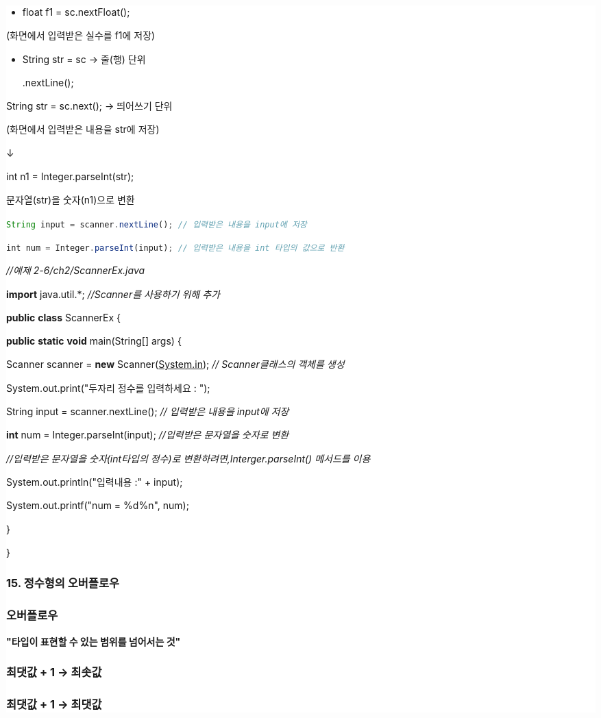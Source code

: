 -   float f1 = sc.nextFloat();

(화면에서 입력받은 실수를 f1에 저장)

-   String str = sc → 줄(행) 단위
    
    .nextLine();
    

String str = sc.next(); → 띄어쓰기 단위

(화면에서 입력받은 내용을 str에 저장)

↓

int n1 = Integer.parseInt(str);

문자열(str)을 숫자(n1)으로 변환

```jsx
String input = scanner.nextLine(); // 입력받은 내용을 input에 저장
```

```jsx
int num = Integer.parseInt(input); // 입력받은 내용을 int 타입의 값으로 반환
```

_//예제 2-6/ch2/ScannerEx.java_

**import** java.util.*; _//Scanner를 사용하기 위해 추가_

**public** **class** ScannerEx {

**public** **static** **void** main(String[] args) {

Scanner scanner = **new** Scanner([System.in](http://System.in)); _// Scanner클래스의 객체를 생성_

System.out.print("두자리 정수를 입력하세요 : ");

String input = scanner.nextLine(); _// 입력받은 내용을 input에 저장_

**int** num = Integer.parseInt(input); _//입력받은 문자열을 숫자로 변환_

_//입력받은 문자열을 숫자(int타입의 정수)로 변환하려면,Interger.parseInt() 메서드를 이용_

System.out.println("입력내용 :" + input);

System.out.printf("num = %d%n", num);

}

}

### **15. 정수형의 오버플로우**

### **오버플로우**

**"타입이 표현할 수 있는 범위를 넘어서는 것"**

### **최댓값 + 1 → 최솟값**

### **최댓값 + 1 → 최댓값**
